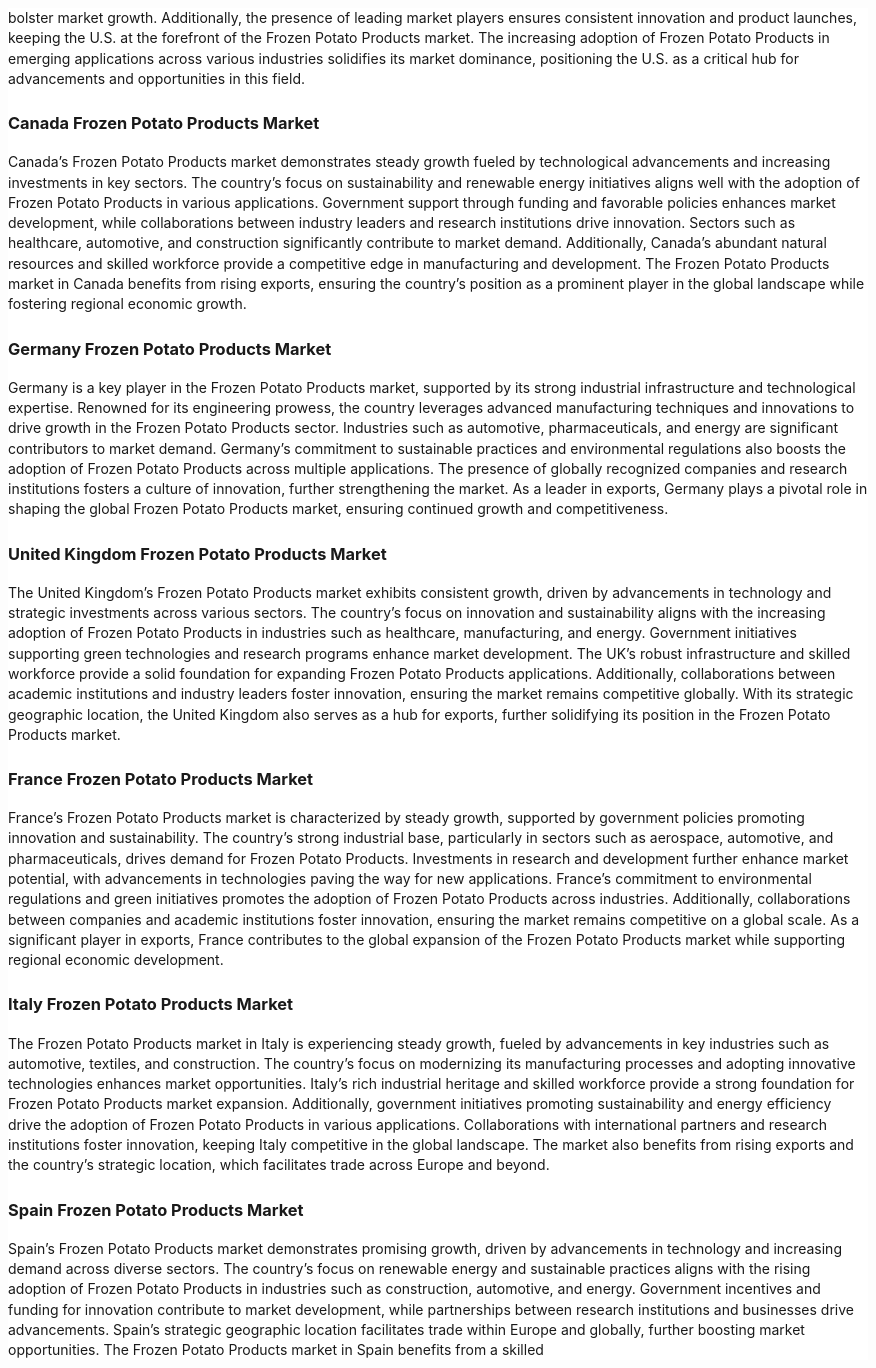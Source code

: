 bolster market growth. Additionally, the presence of leading market players ensures consistent innovation and product launches, keeping the U.S. at the forefront of the Frozen Potato Products market. The increasing adoption of Frozen Potato Products in emerging applications across various industries solidifies its market dominance, positioning the U.S. as a critical hub for advancements and opportunities in this field.</p><h3>Canada Frozen Potato Products Market</h3><p>Canada&rsquo;s Frozen Potato Products market demonstrates steady growth fueled by technological advancements and increasing investments in key sectors. The country&rsquo;s focus on sustainability and renewable energy initiatives aligns well with the adoption of Frozen Potato Products in various applications. Government support through funding and favorable policies enhances market development, while collaborations between industry leaders and research institutions drive innovation. Sectors such as healthcare, automotive, and construction significantly contribute to market demand. Additionally, Canada&rsquo;s abundant natural resources and skilled workforce provide a competitive edge in manufacturing and development. The Frozen Potato Products market in Canada benefits from rising exports, ensuring the country&rsquo;s position as a prominent player in the global landscape while fostering regional economic growth.</p><h3>Germany Frozen Potato Products Market</h3><p>Germany is a key player in the Frozen Potato Products market, supported by its strong industrial infrastructure and technological expertise. Renowned for its engineering prowess, the country leverages advanced manufacturing techniques and innovations to drive growth in the Frozen Potato Products sector. Industries such as automotive, pharmaceuticals, and energy are significant contributors to market demand. Germany&rsquo;s commitment to sustainable practices and environmental regulations also boosts the adoption of Frozen Potato Products across multiple applications. The presence of globally recognized companies and research institutions fosters a culture of innovation, further strengthening the market. As a leader in exports, Germany plays a pivotal role in shaping the global Frozen Potato Products market, ensuring continued growth and competitiveness.</p><h3>United Kingdom Frozen Potato Products Market</h3><p>The United Kingdom&rsquo;s Frozen Potato Products market exhibits consistent growth, driven by advancements in technology and strategic investments across various sectors. The country&rsquo;s focus on innovation and sustainability aligns with the increasing adoption of Frozen Potato Products in industries such as healthcare, manufacturing, and energy. Government initiatives supporting green technologies and research programs enhance market development. The UK&rsquo;s robust infrastructure and skilled workforce provide a solid foundation for expanding Frozen Potato Products applications. Additionally, collaborations between academic institutions and industry leaders foster innovation, ensuring the market remains competitive globally. With its strategic geographic location, the United Kingdom also serves as a hub for exports, further solidifying its position in the Frozen Potato Products market.</p><h3>France Frozen Potato Products Market</h3><p>France&rsquo;s Frozen Potato Products market is characterized by steady growth, supported by government policies promoting innovation and sustainability. The country&rsquo;s strong industrial base, particularly in sectors such as aerospace, automotive, and pharmaceuticals, drives demand for Frozen Potato Products. Investments in research and development further enhance market potential, with advancements in technologies paving the way for new applications. France&rsquo;s commitment to environmental regulations and green initiatives promotes the adoption of Frozen Potato Products across industries. Additionally, collaborations between companies and academic institutions foster innovation, ensuring the market remains competitive on a global scale. As a significant player in exports, France contributes to the global expansion of the Frozen Potato Products market while supporting regional economic development.</p><h3>Italy Frozen Potato Products Market</h3><p>The Frozen Potato Products market in Italy is experiencing steady growth, fueled by advancements in key industries such as automotive, textiles, and construction. The country&rsquo;s focus on modernizing its manufacturing processes and adopting innovative technologies enhances market opportunities. Italy&rsquo;s rich industrial heritage and skilled workforce provide a strong foundation for Frozen Potato Products market expansion. Additionally, government initiatives promoting sustainability and energy efficiency drive the adoption of Frozen Potato Products in various applications. Collaborations with international partners and research institutions foster innovation, keeping Italy competitive in the global landscape. The market also benefits from rising exports and the country&rsquo;s strategic location, which facilitates trade across Europe and beyond.</p><h3>Spain Frozen Potato Products Market</h3><p>Spain&rsquo;s Frozen Potato Products market demonstrates promising growth, driven by advancements in technology and increasing demand across diverse sectors. The country&rsquo;s focus on renewable energy and sustainable practices aligns with the rising adoption of Frozen Potato Products in industries such as construction, automotive, and energy. Government incentives and funding for innovation contribute to market development, while partnerships between research institutions and businesses drive advancements. Spain&rsquo;s strategic geographic location facilitates trade within Europe and globally, further boosting market opportunities. The Frozen Potato Products market in Spain benefits from a skilled